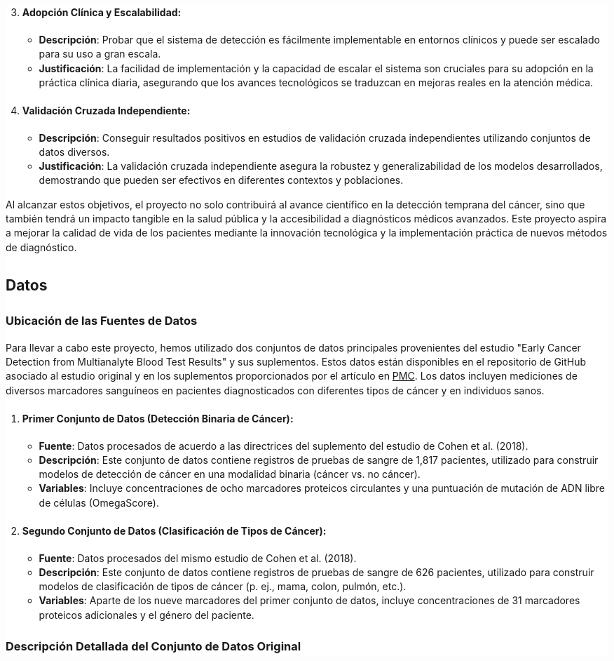 3. #### **Adopción Clínica y Escalabilidad**:

   - **Descripción**: Probar que el sistema de detección es fácilmente implementable en entornos clínicos y puede ser escalado para su uso a gran escala.
   - **Justificación**: La facilidad de implementación y la capacidad de escalar el sistema son cruciales para su adopción en la práctica clínica diaria, asegurando que los avances tecnológicos se traduzcan en mejoras reales en la atención médica.

4. #### **Validación Cruzada Independiente**:

   - **Descripción**: Conseguir resultados positivos en estudios de validación cruzada independientes utilizando conjuntos de datos diversos.
   - **Justificación**: La validación cruzada independiente asegura la robustez y generalizabilidad de los modelos desarrollados, demostrando que pueden ser efectivos en diferentes contextos y poblaciones.

Al alcanzar estos objetivos, el proyecto no solo contribuirá al avance científico en la detección temprana del cáncer, sino que también tendrá un impacto tangible en la salud pública y la accesibilidad a diagnósticos médicos avanzados. Este proyecto aspira a mejorar la calidad de vida de los pacientes mediante la innovación tecnológica y la implementación práctica de nuevos métodos de diagnóstico.



## **Datos**

### Ubicación de las Fuentes de Datos

Para llevar a cabo este proyecto, hemos utilizado dos conjuntos de datos principales provenientes del estudio "Early Cancer Detection from Multianalyte Blood Test Results" y sus suplementos. Estos datos están disponibles en el repositorio de GitHub asociado al estudio original y en los suplementos proporcionados por el artículo en [PMC](https://www.ncbi.nlm.nih.gov/pmc/articles/PMC6548890/). Los datos incluyen mediciones de diversos marcadores sanguíneos en pacientes diagnosticados con diferentes tipos de cáncer y en individuos sanos.

1. #### **Primer Conjunto de Datos (Detección Binaria de Cáncer)**:
   
   - **Fuente**: Datos procesados de acuerdo a las directrices del suplemento del estudio de Cohen et al. (2018).
   - **Descripción**: Este conjunto de datos contiene registros de pruebas de sangre de 1,817 pacientes, utilizado para construir modelos de detección de cáncer en una modalidad binaria (cáncer vs. no cáncer).
   - **Variables**: Incluye concentraciones de ocho marcadores proteicos circulantes y una puntuación de mutación de ADN libre de células (OmegaScore).
   
2. #### **Segundo Conjunto de Datos (Clasificación de Tipos de Cáncer)**:
   
   - **Fuente**: Datos procesados del mismo estudio de Cohen et al. (2018).
   - **Descripción**: Este conjunto de datos contiene registros de pruebas de sangre de 626 pacientes, utilizado para construir modelos de clasificación de tipos de cáncer (p. ej., mama, colon, pulmón, etc.).
   - **Variables**: Aparte de los nueve marcadores del primer conjunto de datos, incluye concentraciones de 31 marcadores proteicos adicionales y el género del paciente.

### Descripción Detallada del Conjunto de Datos Original
